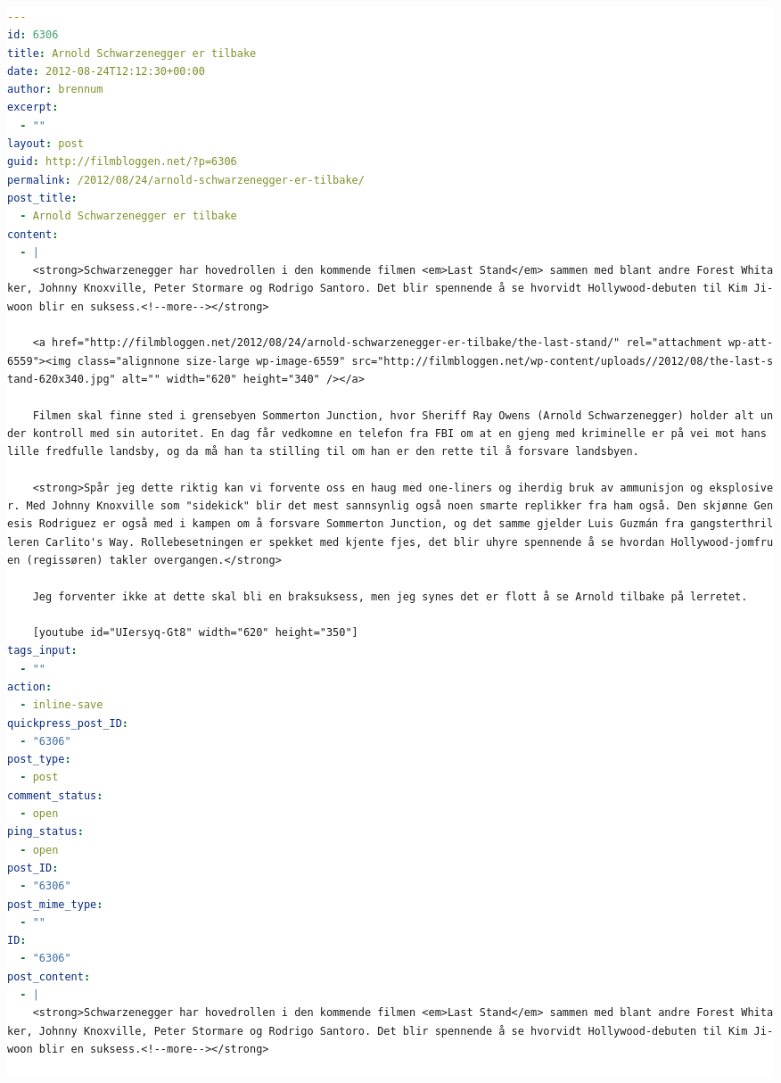 ```yaml
---
id: 6306
title: Arnold Schwarzenegger er tilbake
date: 2012-08-24T12:12:30+00:00
author: brennum
excerpt:
  - ""
layout: post
guid: http://filmbloggen.net/?p=6306
permalink: /2012/08/24/arnold-schwarzenegger-er-tilbake/
post_title:
  - Arnold Schwarzenegger er tilbake
content:
  - |
    <strong>Schwarzenegger har hovedrollen i den kommende filmen <em>Last Stand</em> sammen med blant andre Forest Whitaker, Johnny Knoxville, Peter Stormare og Rodrigo Santoro. Det blir spennende å se hvorvidt Hollywood-debuten til Kim Ji-woon blir en suksess.<!--more--></strong>
    
    <a href="http://filmbloggen.net/2012/08/24/arnold-schwarzenegger-er-tilbake/the-last-stand/" rel="attachment wp-att-6559"><img class="alignnone size-large wp-image-6559" src="http://filmbloggen.net/wp-content/uploads//2012/08/the-last-stand-620x340.jpg" alt="" width="620" height="340" /></a>
    
    Filmen skal finne sted i grensebyen Sommerton Junction, hvor Sheriff Ray Owens (Arnold Schwarzenegger) holder alt under kontroll med sin autoritet. En dag får vedkomne en telefon fra FBI om at en gjeng med kriminelle er på vei mot hans lille fredfulle landsby, og da må han ta stilling til om han er den rette til å forsvare landsbyen.
    
    <strong>Spår jeg dette riktig kan vi forvente oss en haug med one-liners og iherdig bruk av ammunisjon og eksplosiver. Med Johnny Knoxville som "sidekick" blir det mest sannsynlig også noen smarte replikker fra ham også. Den skjønne Genesis Rodriguez er også med i kampen om å forsvare Sommerton Junction, og det samme gjelder Luis Guzmán fra gangsterthrilleren Carlito's Way. Rollebesetningen er spekket med kjente fjes, det blir uhyre spennende å se hvordan Hollywood-jomfruen (regissøren) takler overgangen.</strong>
    
    Jeg forventer ikke at dette skal bli en braksuksess, men jeg synes det er flott å se Arnold tilbake på lerretet.
    
    [youtube id="UIersyq-Gt8" width="620" height="350"]
tags_input:
  - ""
action:
  - inline-save
quickpress_post_ID:
  - "6306"
post_type:
  - post
comment_status:
  - open
ping_status:
  - open
post_ID:
  - "6306"
post_mime_type:
  - ""
ID:
  - "6306"
post_content:
  - |
    <strong>Schwarzenegger har hovedrollen i den kommende filmen <em>Last Stand</em> sammen med blant andre Forest Whitaker, Johnny Knoxville, Peter Stormare og Rodrigo Santoro. Det blir spennende å se hvorvidt Hollywood-debuten til Kim Ji-woon blir en suksess.<!--more--></strong>
    
```